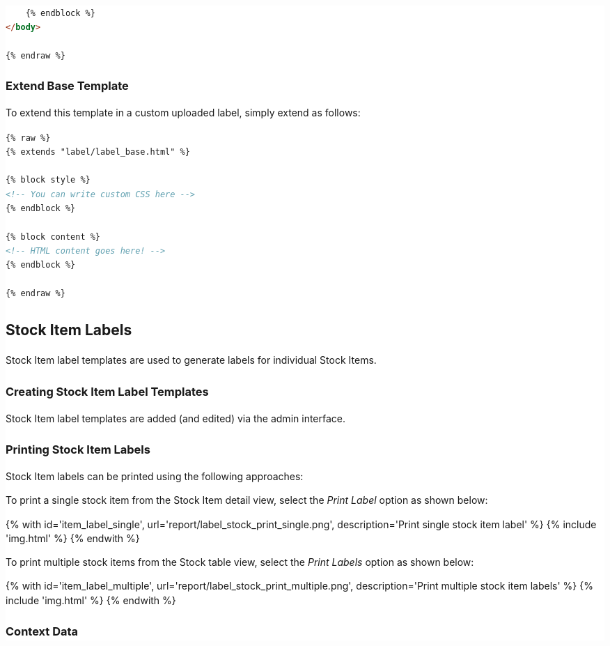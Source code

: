 ```html
    {% endblock %}
</body>

{% endraw %}
```

### Extend Base Template

To extend this template in a custom uploaded label, simply extend as follows:

```html
{% raw %}
{% extends "label/label_base.html" %}

{% block style %}
<!-- You can write custom CSS here -->
{% endblock %}

{% block content %}
<!-- HTML content goes here! -->
{% endblock %}

{% endraw %}
```

## Stock Item Labels

Stock Item label templates are used to generate labels for individual Stock Items. 

### Creating Stock Item Label Templates

Stock Item label templates are added (and edited) via the admin interface.

### Printing Stock Item Labels

Stock Item labels can be printed using the following approaches:

To print a single stock item from the Stock Item detail view, select the *Print Label* option as shown below:

{% with id='item_label_single', url='report/label_stock_print_single.png', description='Print single stock item label' %}
{% include 'img.html' %}
{% endwith %}

To print multiple stock items from the Stock table view, select the *Print Labels* option as shown below:

{% with id='item_label_multiple', url='report/label_stock_print_multiple.png', description='Print multiple stock item labels' %}
{% include 'img.html' %}
{% endwith %}

### Context Data
